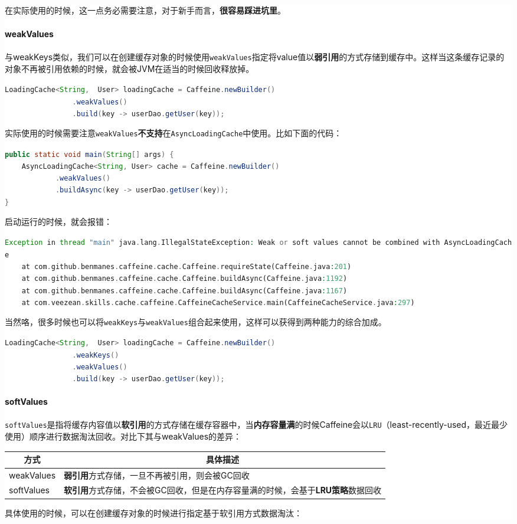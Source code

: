 在实际使用的时候，这一点务必需要注意，对于新手而言，**很容易踩进坑里**。



#### weakValues

与weakKeys类似，我们可以在创建缓存对象的时候使用`weakValues`指定将value值以**弱引用**的方式存储到缓存中。这样当这条缓存记录的对象不再被引用依赖的时候，就会被JVM在适当的时候回收释放掉。

```java
LoadingCache<String,  User> loadingCache = Caffeine.newBuilder()
                .weakValues()
                .build(key -> userDao.getUser(key));
```

实际使用的时候需要注意`weakValues`**不支持**在`AsyncLoadingCache`中使用。比如下面的代码：

```java
public static void main(String[] args) {
    AsyncLoadingCache<String, User> cache = Caffeine.newBuilder()
            .weakValues()
            .buildAsync(key -> userDao.getUser(key));
}
```

启动运行的时候，就会报错：

```php
Exception in thread "main" java.lang.IllegalStateException: Weak or soft values cannot be combined with AsyncLoadingCache
	at com.github.benmanes.caffeine.cache.Caffeine.requireState(Caffeine.java:201)
	at com.github.benmanes.caffeine.cache.Caffeine.buildAsync(Caffeine.java:1192)
	at com.github.benmanes.caffeine.cache.Caffeine.buildAsync(Caffeine.java:1167)
	at com.veezean.skills.cache.caffeine.CaffeineCacheService.main(CaffeineCacheService.java:297)
```

当然咯，很多时候也可以将`weakKeys`与`weakValues`组合起来使用，这样可以获得到两种能力的综合加成。

```java
LoadingCache<String,  User> loadingCache = Caffeine.newBuilder()
                .weakKeys()
                .weakValues()
                .build(key -> userDao.getUser(key));
```



#### softValues

`softValues`是指将缓存内容值以**软引用**的方式存储在缓存容器中，当**内存容量满**的时候Caffeine会以`LRU`（least-recently-used，最近最少使用）顺序进行数据淘汰回收。对比下其与weakValues的差异：

| 方式       | 具体描述                                                     |
| ---------- | ------------------------------------------------------------ |
| weakValues | **弱引用**方式存储，一旦不再被引用，则会被GC回收             |
| softValues | **软引用**方式存储，不会被GC回收，但是在内存容量满的时候，会基于**LRU策略**数据回收 |

具体使用的时候，可以在创建缓存对象的时候进行指定基于软引用方式数据淘汰：
